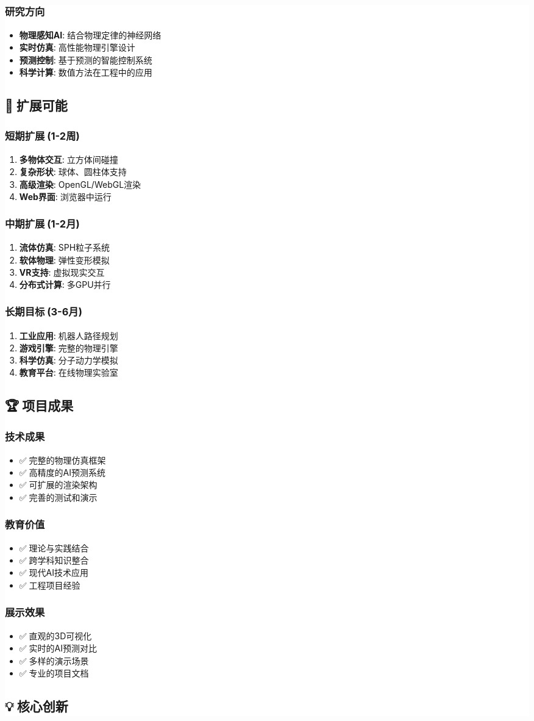 ### 研究方向
- **物理感知AI**: 结合物理定律的神经网络
- **实时仿真**: 高性能物理引擎设计
- **预测控制**: 基于预测的智能控制系统
- **科学计算**: 数值方法在工程中的应用

## 🔮 扩展可能

### 短期扩展 (1-2周)
1. **多物体交互**: 立方体间碰撞
2. **复杂形状**: 球体、圆柱体支持
3. **高级渲染**: OpenGL/WebGL渲染
4. **Web界面**: 浏览器中运行

### 中期扩展 (1-2月)
1. **流体仿真**: SPH粒子系统
2. **软体物理**: 弹性变形模拟
3. **VR支持**: 虚拟现实交互
4. **分布式计算**: 多GPU并行

### 长期目标 (3-6月)
1. **工业应用**: 机器人路径规划
2. **游戏引擎**: 完整的物理引擎
3. **科学仿真**: 分子动力学模拟
4. **教育平台**: 在线物理实验室

## 🏆 项目成果

### 技术成果
- ✅ 完整的物理仿真框架
- ✅ 高精度的AI预测系统
- ✅ 可扩展的渲染架构
- ✅ 完善的测试和演示

### 教育价值
- ✅ 理论与实践结合
- ✅ 跨学科知识整合
- ✅ 现代AI技术应用
- ✅ 工程项目经验

### 展示效果
- ✅ 直观的3D可视化
- ✅ 实时的AI预测对比
- ✅ 多样的演示场景
- ✅ 专业的项目文档

## 💡 核心创新
